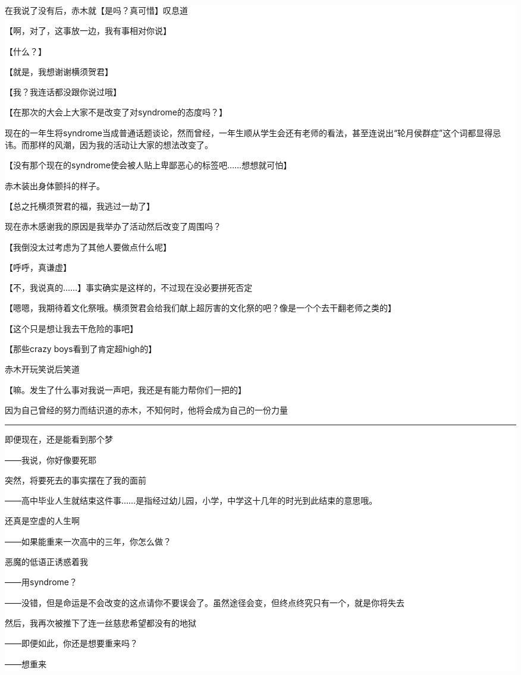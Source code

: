 在我说了没有后，赤木就【是吗？真可惜】叹息道

【啊，对了，这事放一边，我有事相对你说】

【什么？】

【就是，我想谢谢横须贺君】

【我？我连话都没跟你说过哦】

【在那次的大会上大家不是改变了对syndrome的态度吗？】

现在的一年生将syndrome当成普通话题谈论，然而曾经，一年生顺从学生会还有老师的看法，甚至连说出“轮月侯群症”这个词都显得忌讳。而那样的风潮，因为我的活动让大家的想法改变了。

【没有那个现在的syndrome使会被人贴上卑鄙恶心的标签吧……想想就可怕】

赤木装出身体颤抖的样子。

【总之托横须贺君的福，我逃过一劫了】

现在赤木感谢我的原因是我举办了活动然后改变了周围吗？

【我倒没太过考虑为了其他人要做点什么呢】

【呼呼，真谦虚】

【不，我说真的……】事实确实是这样的，不过现在没必要拼死否定

【嗯嗯，我期待着文化祭哦。横须贺君会给我们献上超厉害的文化祭的吧？像是一个个去干翻老师之类的】

【这个只是想让我去干危险的事吧】

【那些crazy boys看到了肯定超high的】

赤木开玩笑说后笑道

【嘛。发生了什么事对我说一声吧，我还是有能力帮你们一把的】

因为自己曾经的努力而结识道的赤木，不知何时，他将会成为自己的一份力量

****

即便现在，还是能看到那个梦

——我说，你好像要死耶

突然，将要死去的事实摆在了我的面前

——高中毕业人生就结束这件事……是指经过幼儿园，小学，中学这十几年的时光到此结束的意思哦。

还真是空虚的人生啊

——如果能重来一次高中的三年，你怎么做？

恶魔的低语正诱惑着我

——用syndrome？

——没错，但是命运是不会改变的这点请你不要误会了。虽然途径会变，但终点终究只有一个，就是你将失去

然后，我再次被推下了连一丝慈悲希望都没有的地狱

——即便如此，你还是想要重来吗？

——想重来
